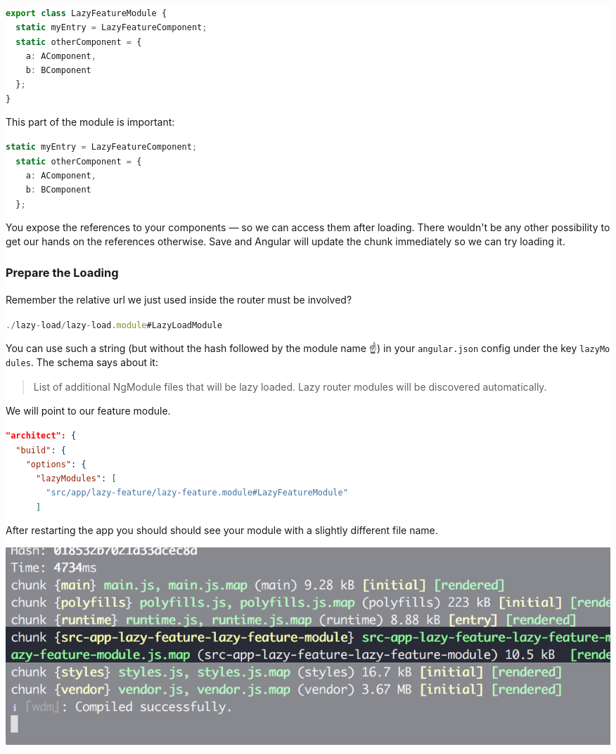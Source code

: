 ```typescript
export class LazyFeatureModule {
  static myEntry = LazyFeatureComponent;
  static otherComponent = {
    a: AComponent,
    b: BComponent
  };
}

```

This part of the module is important:

```typescript
static myEntry = LazyFeatureComponent;
  static otherComponent = {
    a: AComponent,
    b: BComponent
  };
```

You expose the references to your components — so we can access them after loading. There wouldn't be any other possibility to get our hands on the references otherwise. Save and Angular will update the chunk immediately so we can try loading it.

### Prepare the Loading

Remember the relative url we just used inside the router must be involved?

```typescript
./lazy-load/lazy-load.module#LazyLoadModule
```

You can use such a string (but without the hash followed by the module name ☝️) in your `angular.json` config under the key `lazyModules`. The schema says about it:

> List of additional NgModule files that will be lazy loaded. Lazy router modules will be discovered automatically.

We will point to our feature module.

```json
"architect": {
  "build": {
    "options": {
      "lazyModules": [
        "src/app/lazy-feature/lazy-feature.module#LazyFeatureModule"
      ]
```

After restarting the app you should should see your module with a slightly different file name.

![](images/03-routing/manual-load.png)
